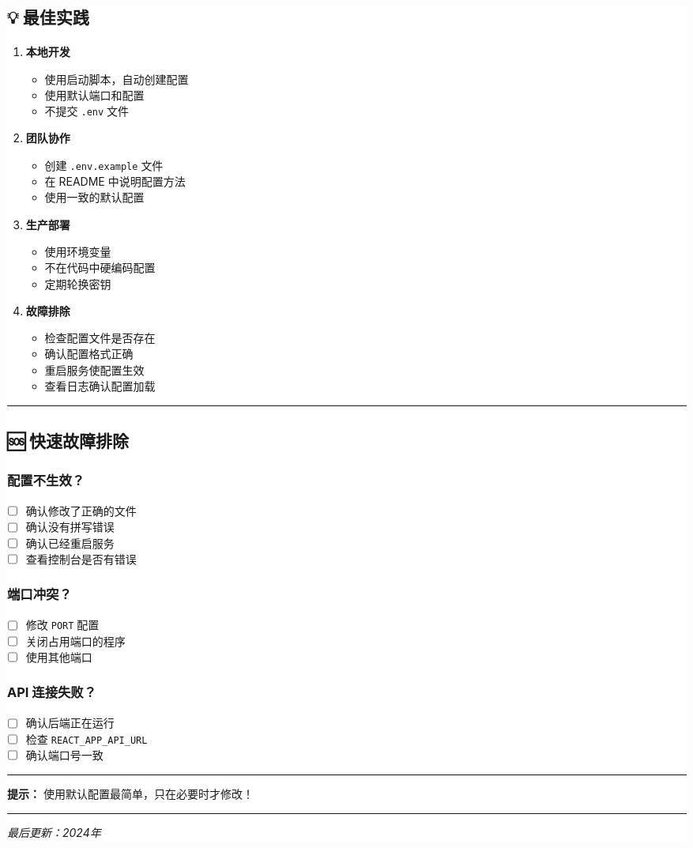 
## 💡 最佳实践

1. **本地开发**
   - 使用启动脚本，自动创建配置
   - 使用默认端口和配置
   - 不提交 `.env` 文件

2. **团队协作**
   - 创建 `.env.example` 文件
   - 在 README 中说明配置方法
   - 使用一致的默认配置

3. **生产部署**
   - 使用环境变量
   - 不在代码中硬编码配置
   - 定期轮换密钥

4. **故障排除**
   - 检查配置文件是否存在
   - 确认配置格式正确
   - 重启服务使配置生效
   - 查看日志确认配置加载

---

## 🆘 快速故障排除

### 配置不生效？
- [ ] 确认修改了正确的文件
- [ ] 确认没有拼写错误
- [ ] 确认已经重启服务
- [ ] 查看控制台是否有错误

### 端口冲突？
- [ ] 修改 `PORT` 配置
- [ ] 关闭占用端口的程序
- [ ] 使用其他端口

### API 连接失败？
- [ ] 确认后端正在运行
- [ ] 检查 `REACT_APP_API_URL`
- [ ] 确认端口号一致

---

**提示：** 使用默认配置最简单，只在必要时才修改！

---

*最后更新：2024年*

